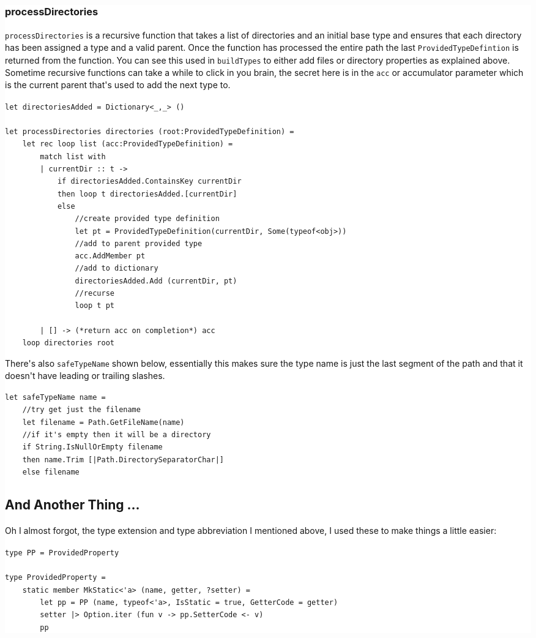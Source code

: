### processDirectories
`processDirectories` is a recursive function that takes a list of directories and an initial base type and ensures that each directory has been assigned a type and a valid parent.  Once the function has processed the entire path the last `ProvidedTypeDefintion` is returned from the function.  You can see this used in `buildTypes` to either add files or directory properties as explained above.  Sometime recursive functions can take a while to click in you brain, the secret here is in the `acc` or accumulator parameter which is the current parent that's used to add the next type to.  

```
let directoriesAdded = Dictionary<_,_> ()

let processDirectories directories (root:ProvidedTypeDefinition) =
    let rec loop list (acc:ProvidedTypeDefinition) =
        match list with
        | currentDir :: t ->
            if directoriesAdded.ContainsKey currentDir
            then loop t directoriesAdded.[currentDir]
            else
                //create provided type definition
                let pt = ProvidedTypeDefinition(currentDir, Some(typeof<obj>))
                //add to parent provided type
                acc.AddMember pt
                //add to dictionary
                directoriesAdded.Add (currentDir, pt)
                //recurse
                loop t pt

        | [] -> (*return acc on completion*) acc
    loop directories root
```

There's also `safeTypeName` shown below, essentially this makes sure the type name is just the last segment of the path and that it doesn't have leading or trailing slashes.  

```
let safeTypeName name =
    //try get just the filename
    let filename = Path.GetFileName(name)
    //if it's empty then it will be a directory
    if String.IsNullOrEmpty filename
    then name.Trim [|Path.DirectorySeparatorChar|]
    else filename
```

## And Another Thing ...

Oh I almost forgot, the type extension and type abbreviation I mentioned above, I used these to make things a little easier:  

```
type PP = ProvidedProperty

type ProvidedProperty =
    static member MkStatic<'a> (name, getter, ?setter) =
        let pp = PP (name, typeof<'a>, IsStatic = true, GetterCode = getter)
        setter |> Option.iter (fun v -> pp.SetterCode <- v)
        pp
```


[1]: http://www.h2g2.com
[2]: http://msdn.microsoft.com/en-us/library/hh156509.aspx
[3]: https://sharpcompress.codeplex.com
[4]: http://msdn.microsoft.com/en-us/library/dd233175.aspx
[5]: http://msdn.microsoft.com/en-us/library/dd233211.aspx
[6]: http://msdn.microsoft.com/en-us/library/dd233246.aspx
[7]: http://msdn.microsoft.com/en-us/library/dd233212.aspx
[8]: http://stackoverflow.com/questions/10161437/type-provider-providing-me-with-an-unsuported-constant-type-system-double-er